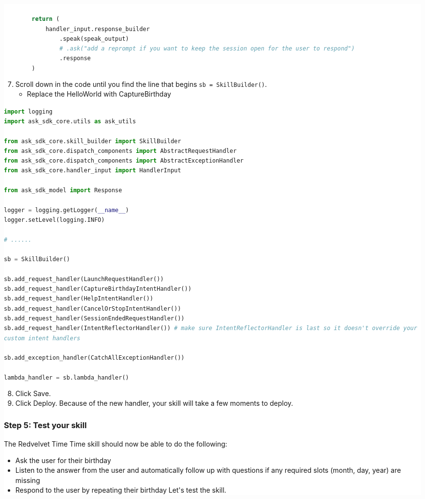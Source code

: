 ```py

        return (
            handler_input.response_builder
                .speak(speak_output)
                # .ask("add a reprompt if you want to keep the session open for the user to respond")
                .response
        )
```

7. Scroll down in the code until you find the line that begins `sb = SkillBuilder()`.
   - Replace the HelloWorld with CaptureBirthday

```py
import logging
import ask_sdk_core.utils as ask_utils

from ask_sdk_core.skill_builder import SkillBuilder
from ask_sdk_core.dispatch_components import AbstractRequestHandler
from ask_sdk_core.dispatch_components import AbstractExceptionHandler
from ask_sdk_core.handler_input import HandlerInput

from ask_sdk_model import Response

logger = logging.getLogger(__name__)
logger.setLevel(logging.INFO)

# ......

sb = SkillBuilder()

sb.add_request_handler(LaunchRequestHandler())
sb.add_request_handler(CaptureBirthdayIntentHandler())
sb.add_request_handler(HelpIntentHandler())
sb.add_request_handler(CancelOrStopIntentHandler())
sb.add_request_handler(SessionEndedRequestHandler())
sb.add_request_handler(IntentReflectorHandler()) # make sure IntentReflectorHandler is last so it doesn't override your custom intent handlers

sb.add_exception_handler(CatchAllExceptionHandler())

lambda_handler = sb.lambda_handler()
```

8. Click Save.
9. Click Deploy. Because of the new handler, your skill will take a few moments to deploy.


### Step 5: Test your skill

The Redvelvet Time Time skill should now be able to do the following:
- Ask the user for their birthday
- Listen to the answer from the user and automatically follow up with questions if any required slots (month, day, year) are missing
- Respond to the user by repeating their birthday Let's test the skill.
